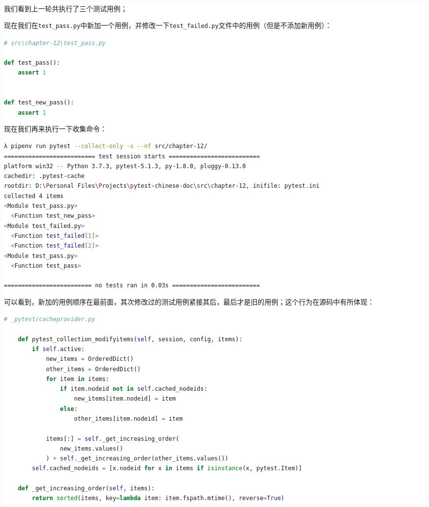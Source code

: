 我们看到上一轮共执行了三个测试用例；

现在我们在`test_pass.py`中新加一个用例，并修改一下`test_failed.py`文件中的用例（但是不添加新用例）：

```python
# src\chapter-12\test_pass.py

def test_pass():
    assert 1


def test_new_pass():
    assert 1
```

现在我们再来执行一下收集命令：

```bash
λ pipenv run pytest --collect-only -s --nf src/chapter-12/
========================== test session starts ==========================
platform win32 -- Python 3.7.3, pytest-5.1.3, py-1.8.0, pluggy-0.13.0
cachedir: .pytest-cache
rootdir: D:\Personal Files\Projects\pytest-chinese-doc\src\chapter-12, inifile: pytest.ini
collected 4 items
<Module test_pass.py>
  <Function test_new_pass>
<Module test_failed.py>
  <Function test_failed[1]>
  <Function test_failed[2]>
<Module test_pass.py>
  <Function test_pass>

========================= no tests ran in 0.03s =========================
```

可以看到，新加的用例顺序在最前面，其次修改过的测试用例紧接其后，最后才是旧的用例；这个行为在源码中有所体现：

```python
# _pytest/cacheprovider.py

    def pytest_collection_modifyitems(self, session, config, items):
        if self.active:
            new_items = OrderedDict()
            other_items = OrderedDict()
            for item in items:
                if item.nodeid not in self.cached_nodeids:
                    new_items[item.nodeid] = item
                else:
                    other_items[item.nodeid] = item

            items[:] = self._get_increasing_order(
                new_items.values()
            ) + self._get_increasing_order(other_items.values())
        self.cached_nodeids = [x.nodeid for x in items if isinstance(x, pytest.Item)]

    def _get_increasing_order(self, items):
        return sorted(items, key=lambda item: item.fspath.mtime(), reverse=True)
```
